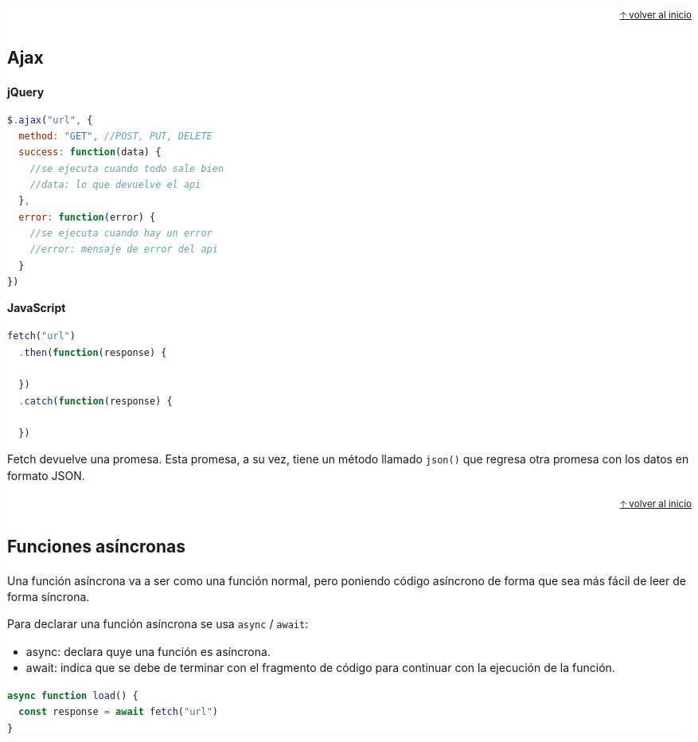 <div align="right">
  <small><a href="#tabla-de-contenido">🡡 volver al inicio</a></small>
</div>

## Ajax

**jQuery**

```js
$.ajax("url", {
  method: "GET", //POST, PUT, DELETE
  success: function(data) {
    //se ejecuta cuando todo sale bien
    //data: lo que devuelve el api
  },
  error: function(error) {
    //se ejecuta cuando hay un error
    //error: mensaje de error del api
  }
})
```

**JavaScript**

```js
fetch("url")
  .then(function(response) {

  })
  .catch(function(response) {

  })
```

Fetch devuelve una promesa. Esta promesa, a su vez, tiene un método llamado `json()` que regresa otra promesa con los datos en formato JSON.

<div align="right">
  <small><a href="#tabla-de-contenido">🡡 volver al inicio</a></small>
</div>

## Funciones asíncronas

Una función asíncrona va a ser como una función normal, pero poniendo código asíncrono de forma que sea más fácil de leer de forma síncrona.

Para declarar una función asíncrona se usa `async` / `await`:
* async: declara quye una función es asíncrona.
* await: indica que se debe de terminar con el fragmento de código para continuar con la ejecución de la función.

```js
async function load() {
  const response = await fetch("url") 
}
```
